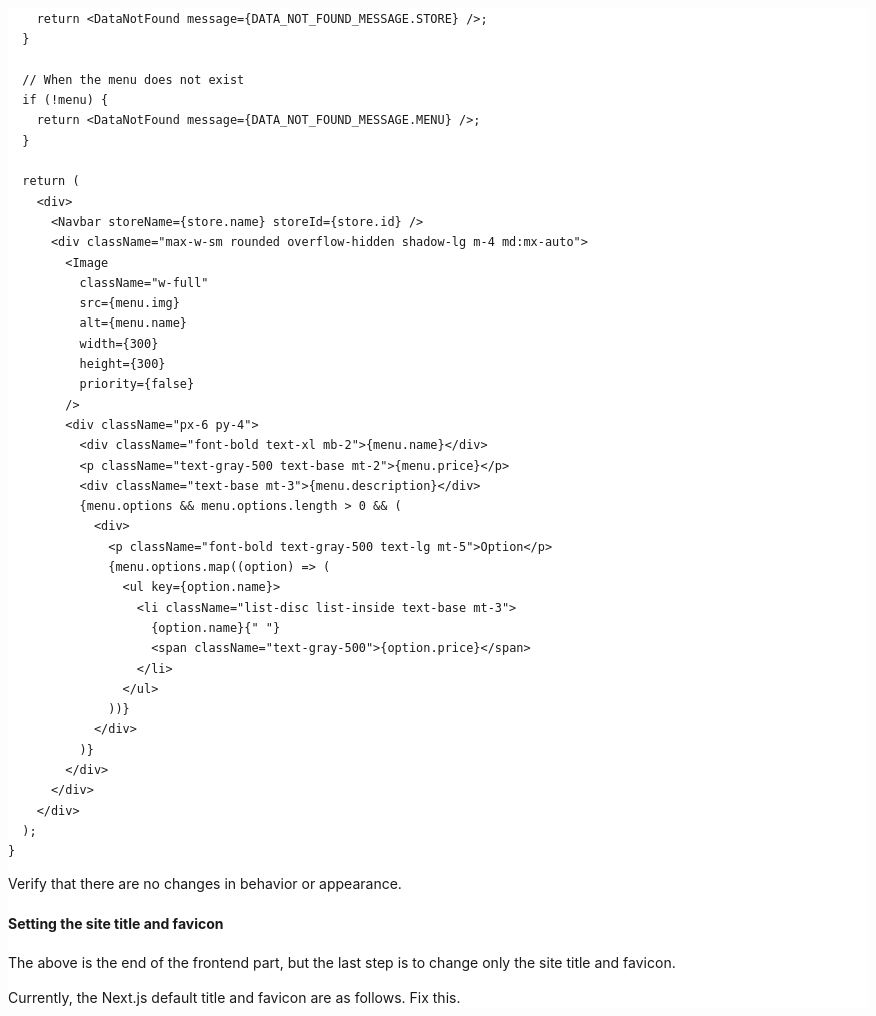 ```tsx
    return <DataNotFound message={DATA_NOT_FOUND_MESSAGE.STORE} />;
  }

  // When the menu does not exist
  if (!menu) {
    return <DataNotFound message={DATA_NOT_FOUND_MESSAGE.MENU} />;
  }

  return (
    <div>
      <Navbar storeName={store.name} storeId={store.id} />
      <div className="max-w-sm rounded overflow-hidden shadow-lg m-4 md:mx-auto">
        <Image
          className="w-full"
          src={menu.img}
          alt={menu.name}
          width={300}
          height={300}
          priority={false}
        />
        <div className="px-6 py-4">
          <div className="font-bold text-xl mb-2">{menu.name}</div>
          <p className="text-gray-500 text-base mt-2">{menu.price}</p>
          <div className="text-base mt-3">{menu.description}</div>
          {menu.options && menu.options.length > 0 && (
            <div>
              <p className="font-bold text-gray-500 text-lg mt-5">Option</p>
              {menu.options.map((option) => (
                <ul key={option.name}>
                  <li className="list-disc list-inside text-base mt-3">
                    {option.name}{" "}
                    <span className="text-gray-500">{option.price}</span>
                  </li>
                </ul>
              ))}
            </div>
          )}
        </div>
      </div>
    </div>
  );
}
```

Verify that there are no changes in behavior or appearance.

#### Setting the site title and favicon

The above is the end of the frontend part, but the last step is to change only the site title and favicon.

Currently, the Next.js default title and favicon are as follows. Fix this.
